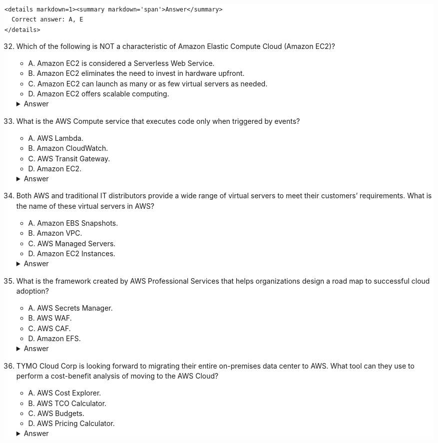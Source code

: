    <details markdown=1><summary markdown='span'>Answer</summary>
      Correct answer: A, E
    </details>

32. Which of the following is NOT a characteristic of Amazon Elastic Compute Cloud (Amazon EC2)?
    - A. Amazon EC2 is considered a Serverless Web Service.
    - B. Amazon EC2 eliminates the need to invest in hardware upfront.
    - C. Amazon EC2 can launch as many or as few virtual servers as needed.
    - D. Amazon EC2 offers scalable computing.

    <details markdown=1><summary markdown='span'>Answer</summary>
      Correct answer: A
    </details>

33. What is the AWS Compute service that executes code only when triggered by events?
    - A. AWS Lambda.
    - B. Amazon CloudWatch.
    - C. AWS Transit Gateway.
    - D. Amazon EC2.

    <details markdown=1><summary markdown='span'>Answer</summary>
      Correct answer: A
    </details>

34. Both AWS and traditional IT distributors provide a wide range of virtual servers to meet their customers’ requirements. What is the name of these virtual servers in AWS?
    - A. Amazon EBS Snapshots.
    - B. Amazon VPC.
    - C. AWS Managed Servers.
    - D. Amazon EC2 Instances.

    <details markdown=1><summary markdown='span'>Answer</summary>
      Correct answer: D
    </details>

35. What is the framework created by AWS Professional Services that helps organizations design a road map to successful cloud adoption?
    - A. AWS Secrets Manager.
    - B. AWS WAF.
    - C. AWS CAF.
    - D. Amazon EFS.

    <details markdown=1><summary markdown='span'>Answer</summary>
      Correct answer: C
    </details>

36. TYMO Cloud Corp is looking forward to migrating their entire on-premises data center to AWS. What tool can they use to perform a cost-benefit analysis of moving to the AWS Cloud?
    - A. AWS Cost Explorer.
    - B. AWS TCO Calculator.
    - C. AWS Budgets.
    - D. AWS Pricing Calculator.

    <details markdown=1><summary markdown='span'>Answer</summary>
      Correct answer: B
    </details>
